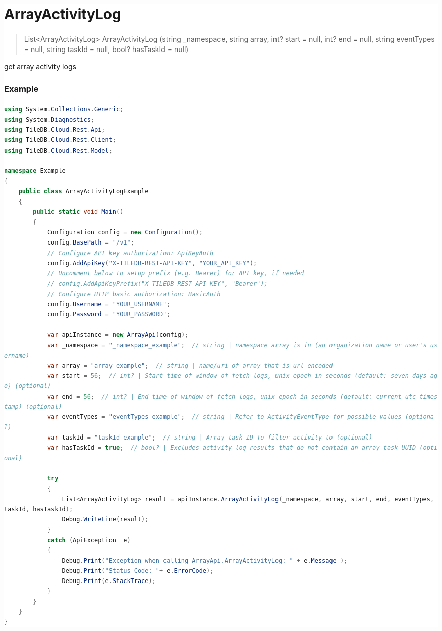 
<a name="arrayactivitylog"></a>
# **ArrayActivityLog**
> List&lt;ArrayActivityLog&gt; ArrayActivityLog (string _namespace, string array, int? start = null, int? end = null, string eventTypes = null, string taskId = null, bool? hasTaskId = null)



get array activity logs

### Example
```csharp
using System.Collections.Generic;
using System.Diagnostics;
using TileDB.Cloud.Rest.Api;
using TileDB.Cloud.Rest.Client;
using TileDB.Cloud.Rest.Model;

namespace Example
{
    public class ArrayActivityLogExample
    {
        public static void Main()
        {
            Configuration config = new Configuration();
            config.BasePath = "/v1";
            // Configure API key authorization: ApiKeyAuth
            config.AddApiKey("X-TILEDB-REST-API-KEY", "YOUR_API_KEY");
            // Uncomment below to setup prefix (e.g. Bearer) for API key, if needed
            // config.AddApiKeyPrefix("X-TILEDB-REST-API-KEY", "Bearer");
            // Configure HTTP basic authorization: BasicAuth
            config.Username = "YOUR_USERNAME";
            config.Password = "YOUR_PASSWORD";

            var apiInstance = new ArrayApi(config);
            var _namespace = "_namespace_example";  // string | namespace array is in (an organization name or user's username)
            var array = "array_example";  // string | name/uri of array that is url-encoded
            var start = 56;  // int? | Start time of window of fetch logs, unix epoch in seconds (default: seven days ago) (optional) 
            var end = 56;  // int? | End time of window of fetch logs, unix epoch in seconds (default: current utc timestamp) (optional) 
            var eventTypes = "eventTypes_example";  // string | Refer to ActivityEventType for possible values (optional) 
            var taskId = "taskId_example";  // string | Array task ID To filter activity to (optional) 
            var hasTaskId = true;  // bool? | Excludes activity log results that do not contain an array task UUID (optional) 

            try
            {
                List<ArrayActivityLog> result = apiInstance.ArrayActivityLog(_namespace, array, start, end, eventTypes, taskId, hasTaskId);
                Debug.WriteLine(result);
            }
            catch (ApiException  e)
            {
                Debug.Print("Exception when calling ArrayApi.ArrayActivityLog: " + e.Message );
                Debug.Print("Status Code: "+ e.ErrorCode);
                Debug.Print(e.StackTrace);
            }
        }
    }
}
```
